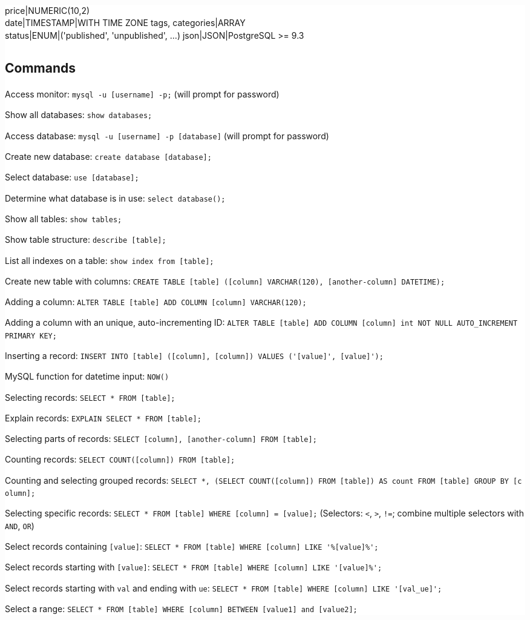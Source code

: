 price|NUMERIC(10,2)	 
date|TIMESTAMP|WITH TIME ZONE
tags, categories|ARRAY	 
status|ENUM|('published', 'unpublished', …)
json|JSON|PostgreSQL >= 9.3



Commands
-----------

Access monitor: `mysql -u [username] -p;` (will prompt for password)

Show all databases: `show databases;`

Access database: `mysql -u [username] -p [database]` (will prompt for password)

Create new database: `create database [database];`

Select database: `use [database];`

Determine what database is in use: `select database();`

Show all tables: `show tables;`

Show table structure: `describe [table];`

List all indexes on a table: `show index from [table];`

Create new table with columns: `CREATE TABLE [table] ([column] VARCHAR(120), [another-column] DATETIME);`

Adding a column: `ALTER TABLE [table] ADD COLUMN [column] VARCHAR(120);`

Adding a column with an unique, auto-incrementing ID: `ALTER TABLE [table] ADD COLUMN [column] int NOT NULL AUTO_INCREMENT PRIMARY KEY;`

Inserting a record: `INSERT INTO [table] ([column], [column]) VALUES ('[value]', [value]');`

MySQL function for datetime input: `NOW()`

Selecting records: `SELECT * FROM [table];`

Explain records: `EXPLAIN SELECT * FROM [table];`

Selecting parts of records: `SELECT [column], [another-column] FROM [table];`

Counting records: `SELECT COUNT([column]) FROM [table];`

Counting and selecting grouped records: `SELECT *, (SELECT COUNT([column]) FROM [table]) AS count FROM [table] GROUP BY [column];`

Selecting specific records: `SELECT * FROM [table] WHERE [column] = [value];` (Selectors: `<`, `>`, `!=`; combine multiple selectors with `AND`, `OR`)

Select records containing `[value]`: `SELECT * FROM [table] WHERE [column] LIKE '%[value]%';`

Select records starting with `[value]`: `SELECT * FROM [table] WHERE [column] LIKE '[value]%';`

Select records starting with `val` and ending with `ue`: `SELECT * FROM [table] WHERE [column] LIKE '[val_ue]';`

Select a range: `SELECT * FROM [table] WHERE [column] BETWEEN [value1] and [value2];`


[1]: https://www.digitalocean.com/community/articles/understanding-sql-and-nosql-databases-and-different-database-models
[2]: https://www.digitalocean.com/community/articles/a-comparison-of-nosql-database-management-systems-and-models
[3]: https://mariadb.org/
[4]: http://www.sqlite.org/datatype3.html